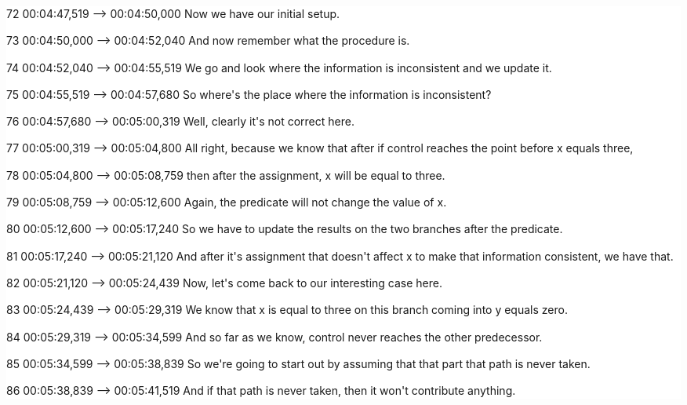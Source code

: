 72
00:04:47,519 --> 00:04:50,000
Now we have our initial setup.

73
00:04:50,000 --> 00:04:52,040
And now remember what the procedure is.

74
00:04:52,040 --> 00:04:55,519
We go and look where the information is inconsistent and we update it.

75
00:04:55,519 --> 00:04:57,680
So where's the place where the information is inconsistent?

76
00:04:57,680 --> 00:05:00,319
Well, clearly it's not correct here.

77
00:05:00,319 --> 00:05:04,800
All right, because we know that after if control reaches the point before x equals three,

78
00:05:04,800 --> 00:05:08,759
then after the assignment, x will be equal to three.

79
00:05:08,759 --> 00:05:12,600
Again, the predicate will not change the value of x.

80
00:05:12,600 --> 00:05:17,240
So we have to update the results on the two branches after the predicate.

81
00:05:17,240 --> 00:05:21,120
And after it's assignment that doesn't affect x to make that information consistent, we have that.

82
00:05:21,120 --> 00:05:24,439
Now, let's come back to our interesting case here.

83
00:05:24,439 --> 00:05:29,319
We know that x is equal to three on this branch coming into y equals zero.

84
00:05:29,319 --> 00:05:34,599
And so far as we know, control never reaches the other predecessor.

85
00:05:34,599 --> 00:05:38,839
So we're going to start out by assuming that that part that path is never taken.

86
00:05:38,839 --> 00:05:41,519
And if that path is never taken, then it won't contribute anything.
